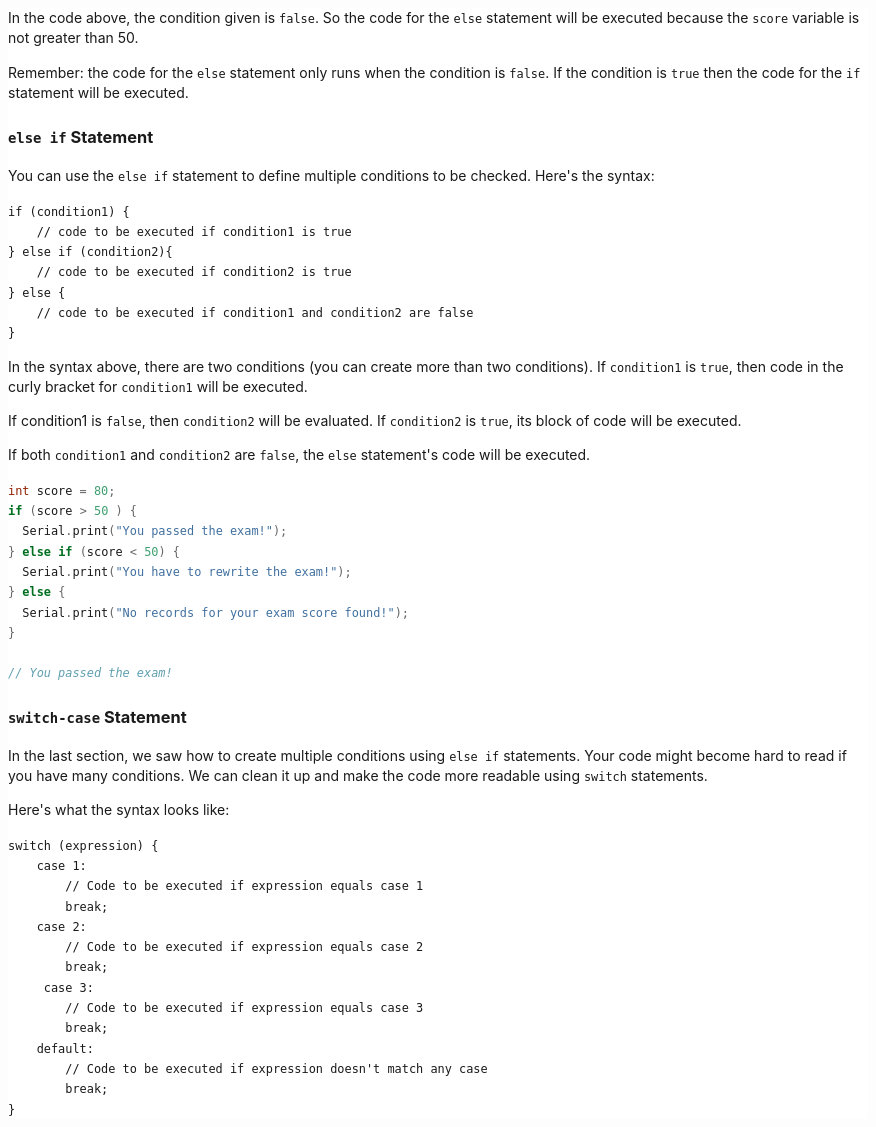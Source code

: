 In the code above, the condition given is `false`. So the code for the `else` statement will be executed because the `score` variable is not greater than 50.

Remember: the code for the `else` statement only runs when the condition is `false`. If the condition is `true` then the code for the `if` statement will be executed.

### `else if` Statement

You can use the `else if` statement to define multiple conditions to be checked. Here's the syntax:

```
if (condition1) {
	// code to be executed if condition1 is true
} else if (condition2){
	// code to be executed if condition2 is true
} else {
	// code to be executed if condition1 and condition2 are false
}
```

In the syntax above, there are two conditions (you can create more than two conditions). If `condition1` is `true`, then code in the curly bracket for `condition1` will be executed.

If condition1 is `false`, then `condition2` will be evaluated. If `condition2` is `true`, its block of code will be executed.

If both `condition1` and `condition2` are `false`, the `else` statement's code will be executed.

```c++
int score = 80;
if (score > 50 ) {
  Serial.print("You passed the exam!");
} else if (score < 50) {
  Serial.print("You have to rewrite the exam!");
} else {
  Serial.print("No records for your exam score found!");
}

// You passed the exam!
```

### `switch-case` Statement

In the last section, we saw how to create multiple conditions using `else if` statements. Your code might become hard to read if you have many conditions. We can clean it up and make the code more readable using `switch` statements.

Here's what the syntax looks like:

```
switch (expression) {
    case 1:
        // Code to be executed if expression equals case 1
        break;
    case 2:
        // Code to be executed if expression equals case 2
        break;
     case 3:
        // Code to be executed if expression equals case 3
        break;
    default:
        // Code to be executed if expression doesn't match any case
        break;
}
```

